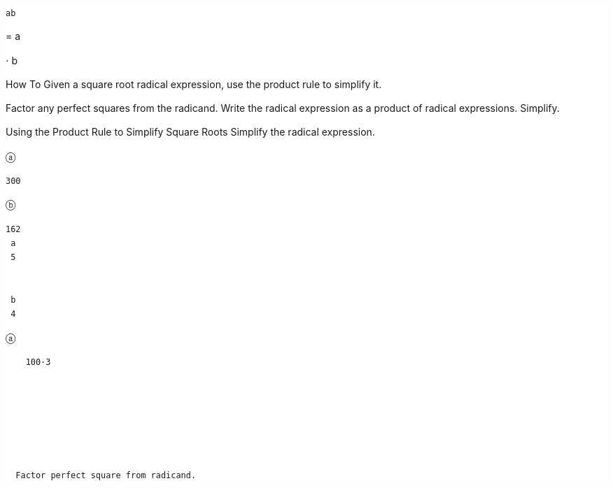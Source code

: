   
    ab
   
  
  =
   a
  
  ⋅
   b
  

 

How To
Given a square root radical expression, use the product rule to simplify it.

Factor any perfect squares from the radicand.
Write the radical expression as a product of radical expressions.
Simplify.

Using the Product Rule to Simplify Square Roots
Simplify the radical expression.

ⓐ 
 
  
   
    300
   
  

 

ⓑ 
 
  
   
    162
     a
     5
    
    
     b
     4
    

   
  

 

  ⓐ 
 
  
   
    
     
      
       
        100⋅3
       
      

     
    
    
     
      Factor perfect square from radicand.
     
    
   
   
    
     